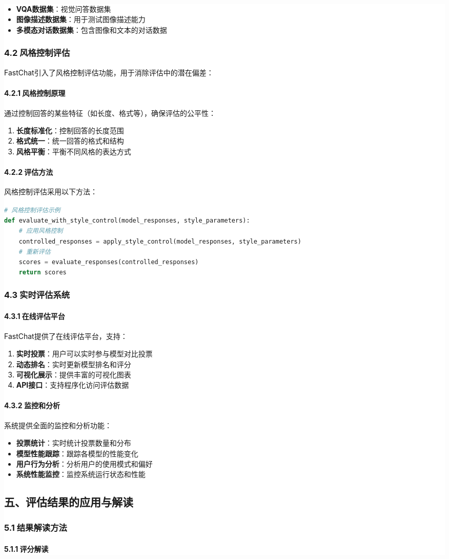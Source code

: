 - **VQA数据集**：视觉问答数据集
- **图像描述数据集**：用于测试图像描述能力
- **多模态对话数据集**：包含图像和文本的对话数据

### 4.2 风格控制评估

FastChat引入了风格控制评估功能，用于消除评估中的潜在偏差：

#### 4.2.1 风格控制原理

通过控制回答的某些特征（如长度、格式等），确保评估的公平性：

1. **长度标准化**：控制回答的长度范围
2. **格式统一**：统一回答的格式和结构
3. **风格平衡**：平衡不同风格的表达方式

#### 4.2.2 评估方法

风格控制评估采用以下方法：

```python
# 风格控制评估示例
def evaluate_with_style_control(model_responses, style_parameters):
    # 应用风格控制
    controlled_responses = apply_style_control(model_responses, style_parameters)
    # 重新评估
    scores = evaluate_responses(controlled_responses)
    return scores
```

### 4.3 实时评估系统

#### 4.3.1 在线评估平台

FastChat提供了在线评估平台，支持：

1. **实时投票**：用户可以实时参与模型对比投票
2. **动态排名**：实时更新模型排名和评分
3. **可视化展示**：提供丰富的可视化图表
4. **API接口**：支持程序化访问评估数据

#### 4.3.2 监控和分析

系统提供全面的监控和分析功能：

- **投票统计**：实时统计投票数量和分布
- **模型性能跟踪**：跟踪各模型的性能变化
- **用户行为分析**：分析用户的使用模式和偏好
- **系统性能监控**：监控系统运行状态和性能

## 五、评估结果的应用与解读

### 5.1 结果解读方法

#### 5.1.1 评分解读
